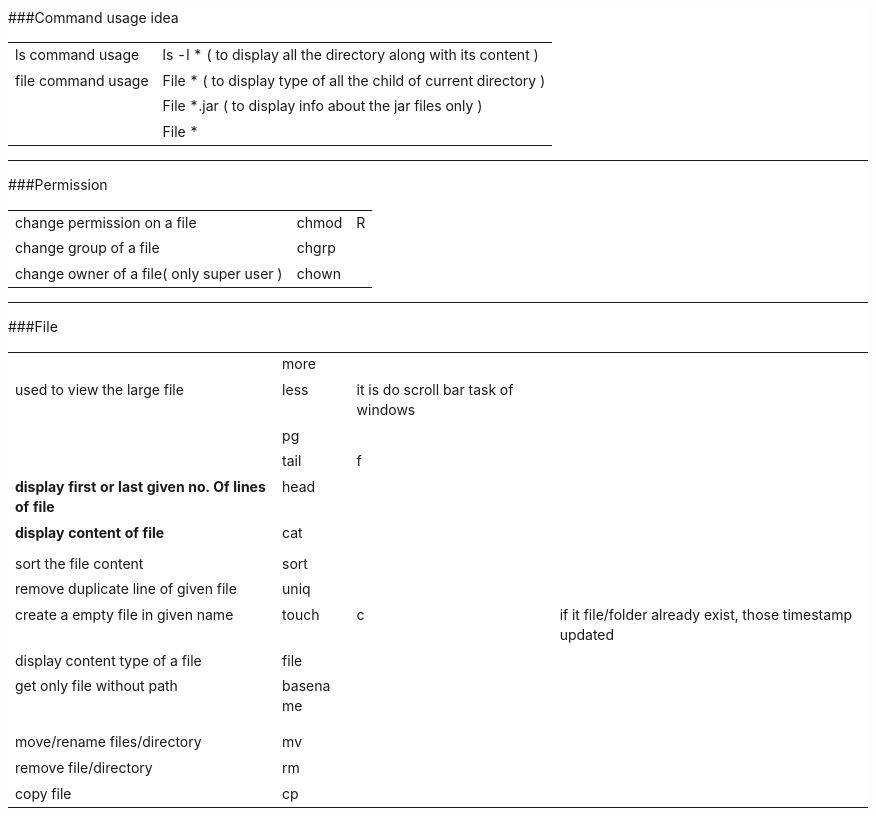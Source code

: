 ###Command usage idea


|                    |                                                                   |
|--------------------|-------------------------------------------------------------------|
| ls command usage   | ls -l \* ( to display all the directory along with its content )  |
| file command usage | File \* ( to display type of all the child of current directory ) |
|                    | File \*.jar ( to display info about the jar files only )          |
|                    | File \* | grep link                                               |

------------------------------------------------------------------------

###Permission

|                                           |       |     |
|-------------------------------------------|-------|-----|
| change permission on a file               | chmod | R   |
| change group of a file                    | chgrp |     |
| change owner of a file( only super user ) | chown |     |

------------------------------------------------------------------------

###File

|                                                      |          |                                     |                                                          |
|------------------------------------------------------|----------|-------------------------------------|----------------------------------------------------------|
|                                                      | more     |                                     |                                                          |
| used to view the large file                          | less     | it is do scroll bar task of windows |                                                          |
|                                                      | pg       |                                     |                                                          |
|                                                      | tail     | f                                   |                                                          |
| **display first or last given no. Of lines of file** | head     |                                     |                                                          |
| **display content of file**                          | cat      |                                     |                                                          |
|                                                      |          |                                     |                                                          |
| sort the file content                                | sort     |                                     |                                                          |
| remove duplicate line of given file                  | uniq     |                                     |                                                          |
| create a empty file in given name                    | touch    | c                                   | if it file/folder already exist, those timestamp updated |
| display content type of a file                       | file     |                                     |                                                          |
| get only file without path                           | basename |                                     |                                                          |
|                                                      |          |                                     |                                                          |
|                                                      |          |                                     |                                                          |
| move/rename files/directory                          | mv       |                                     |                                                          |
| remove file/directory                                | rm       |                                     |                                                          |
| copy file                                            | cp       |                                     |                                                          |

